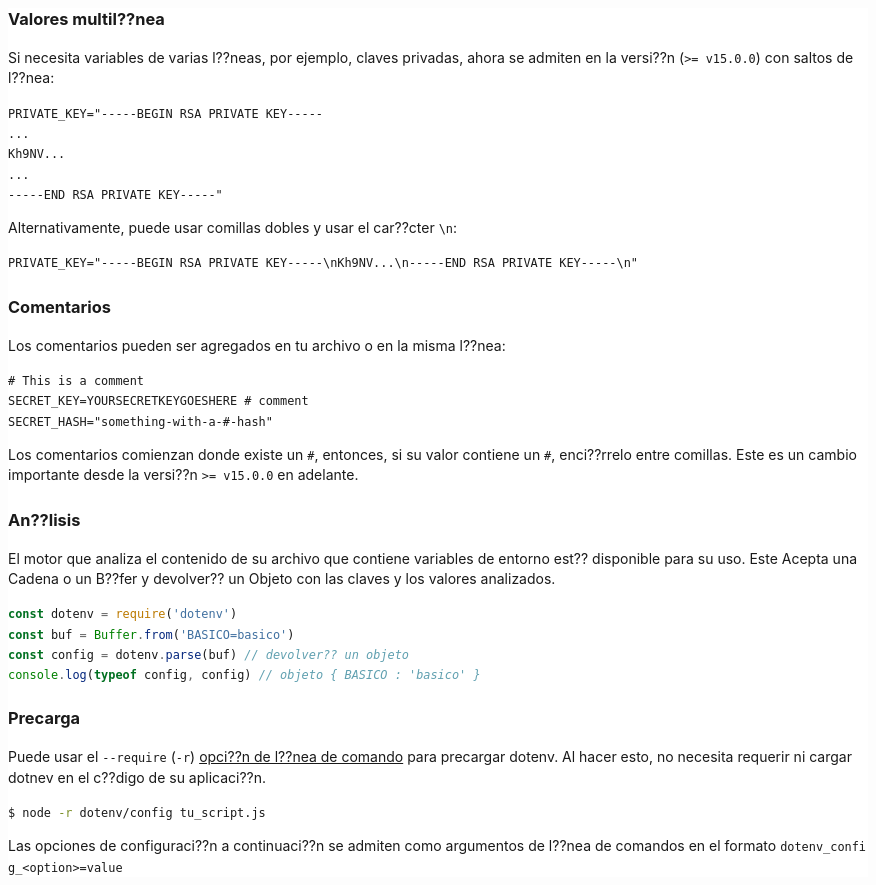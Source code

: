 ### Valores multil??nea

Si necesita variables de varias l??neas, por ejemplo, claves privadas, ahora se admiten en la versi??n (`>= v15.0.0`) con saltos de l??nea:

```dosini
PRIVATE_KEY="-----BEGIN RSA PRIVATE KEY-----
...
Kh9NV...
...
-----END RSA PRIVATE KEY-----"
```

Alternativamente, puede usar comillas dobles y usar el car??cter `\n`:

```dosini
PRIVATE_KEY="-----BEGIN RSA PRIVATE KEY-----\nKh9NV...\n-----END RSA PRIVATE KEY-----\n"
```

### Comentarios

Los comentarios pueden ser agregados en tu archivo o en la misma l??nea:

```dosini
# This is a comment
SECRET_KEY=YOURSECRETKEYGOESHERE # comment
SECRET_HASH="something-with-a-#-hash"
```

Los comentarios comienzan donde existe un `#`, entonces, si su valor contiene un `#`, enci??rrelo entre comillas. Este es un cambio importante desde la versi??n `>= v15.0.0` en adelante.

### An??lisis

El motor que analiza el contenido de su archivo que contiene variables de entorno est?? disponible para su uso. Este Acepta una Cadena o un B??fer y devolver?? un Objeto con las claves y los valores analizados.

```javascript
const dotenv = require('dotenv')
const buf = Buffer.from('BASICO=basico')
const config = dotenv.parse(buf) // devolver?? un objeto
console.log(typeof config, config) // objeto { BASICO : 'basico' }
```

### Precarga

Puede usar el `--require` (`-r`) [opci??n de l??nea de comando](https://nodejs.org/api/cli.html#-r---require-module) para precargar dotenv. Al hacer esto, no necesita requerir ni cargar dotnev en el c??digo de su aplicaci??n.

```bash
$ node -r dotenv/config tu_script.js
```

Las opciones de configuraci??n a continuaci??n se admiten como argumentos de l??nea de comandos en el formato `dotenv_config_<option>=value`
